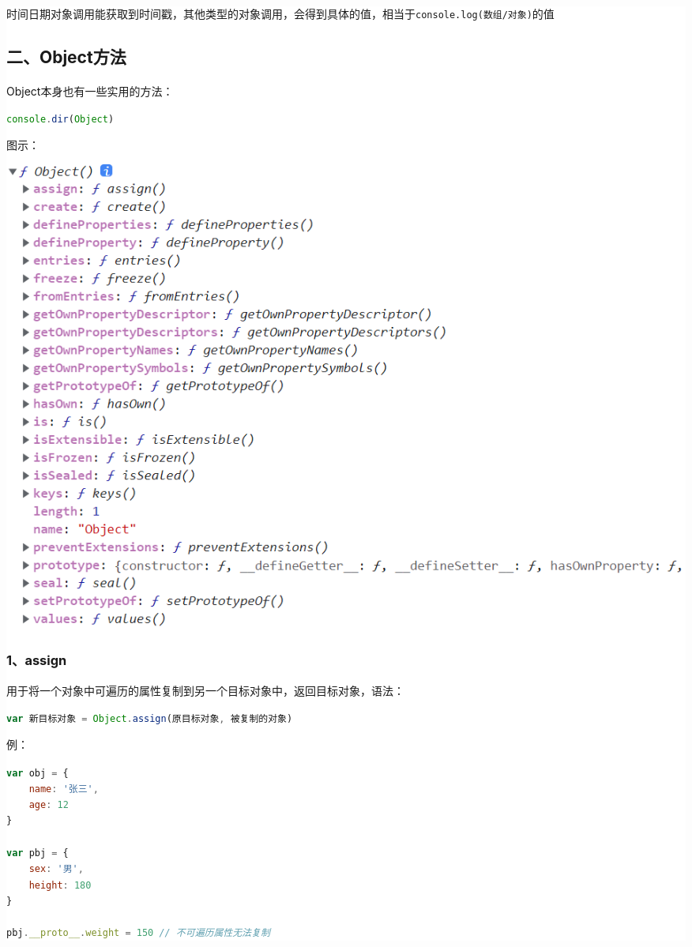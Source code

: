 时间日期对象调用能获取到时间戳，其他类型的对象调用，会得到具体的值，相当于`console.log(数组/对象)`的值

## 二、Object方法

Object本身也有一些实用的方法：

```js
console.dir(Object)
```

图示：

![1667466975701](media/1667466975701.png) 

### 1、assign

用于将一个对象中可遍历的属性复制到另一个目标对象中，返回目标对象，语法：

```js
var 新目标对象 = Object.assign(原目标对象, 被复制的对象)
```

例：

```js
var obj = {
    name: '张三',
    age: 12
}

var pbj = {
    sex: '男',
    height: 180
}

pbj.__proto__.weight = 150 // 不可遍历属性无法复制

```